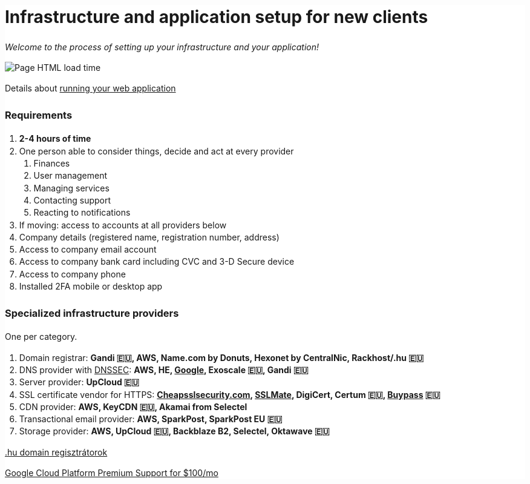 # Infrastructure and application setup for new clients

*Welcome to the process of setting up your infrastructure and your application!*

![Page HTML load time](/.github/assets/Page-html-load-time.png)

Details about [running your web application](https://git.io/vNryB)

### Requirements

1. **2-4 hours of time**
1. One person able to consider things, decide and act at every provider
    1. Finances
    1. User management
    1. Managing services
    1. Contacting support
    1. Reacting to notifications
1. If moving: access to accounts at all providers below
1. Company details (registered name, registration number, address)
1. Access to company email account
1. Access to company bank card including CVC and 3-D Secure device
1. Access to company phone
1. Installed 2FA mobile or desktop app

### Specialized infrastructure providers

One per category.

1. Domain registrar:
   **Gandi :eu:, AWS, Name.com by Donuts, Hexonet by CentralNic, Rackhost/.hu :eu:**
1. DNS provider with [DNSSEC](https://www.icann.org/news/announcement-2019-02-22-en):
   **AWS, HE, [Google](https://cloud.google.com/dns/pricing), Exoscale :eu:, Gandi :eu:**
1. Server provider:
   **UpCloud :eu:**
1. SSL certificate vendor for HTTPS:
   **[Cheapsslsecurity.com](https://cheapsslsecurity.com/rapidssl/rapidsslcertificate.html),
   [SSLMate](https://sslmate.com/),
   DigiCert,
   Certum :eu:,
   [Buypass](https://www.buypass.com/products/tls-ssl-certificates) :eu:**
1. CDN provider:
   **AWS, KeyCDN :eu:, Akamai from Selectel**
1. Transactional email provider:
   **AWS, SparkPost, SparkPost EU :eu:**
1. Storage provider:
   **AWS, UpCloud :eu:, Backblaze B2, Selectel, Oktawave :eu:**

[.hu domain regisztrátorok](https://www.domain.hu/regisztratorok/)

[Google Cloud Platform Premium Support for $100/mo](https://cloud.google.com/support/?options=premium-support#support-options)
